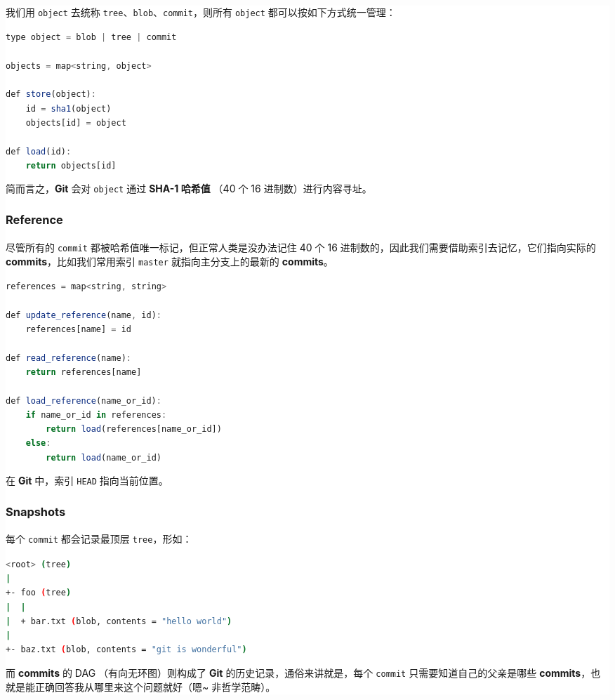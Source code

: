 我们用 `object` 去统称 `tree`、`blob`、`commit`，则所有 `object` 都可以按如下方式统一管理：

```javascript
type object = blob | tree | commit

objects = map<string, object>

def store(object):
    id = sha1(object)
    objects[id] = object

def load(id):
    return objects[id]
```

简而言之，**Git** 会对 `object` 通过 **SHA-1 哈希值** （40 个 16 进制数）进行内容寻址。

### Reference

尽管所有的 `commit` 都被哈希值唯一标记，但正常人类是没办法记住 40 个 16 进制数的，因此我们需要借助索引去记忆，它们指向实际的 **commits**，比如我们常用索引 `master` 就指向主分支上的最新的 **commits**。

```javascript
references = map<string, string>

def update_reference(name, id):
    references[name] = id

def read_reference(name):
    return references[name]

def load_reference(name_or_id):
    if name_or_id in references:
        return load(references[name_or_id])
    else:
        return load(name_or_id)
```

在 **Git** 中，索引 `HEAD` 指向当前位置。

### Snapshots

每个 `commit` 都会记录最顶层 `tree`，形如：

```sh
<root> (tree)
|
+- foo (tree)
|  |
|  + bar.txt (blob, contents = "hello world")
|
+- baz.txt (blob, contents = "git is wonderful")
```

而 **commits** 的 DAG （有向无环图）则构成了 **Git** 的历史记录，通俗来讲就是，每个 `commit` 只需要知道自己的父亲是哪些 **commits**，也就是能正确回答我从哪里来这个问题就好（嗯\~ 非哲学范畴）。

